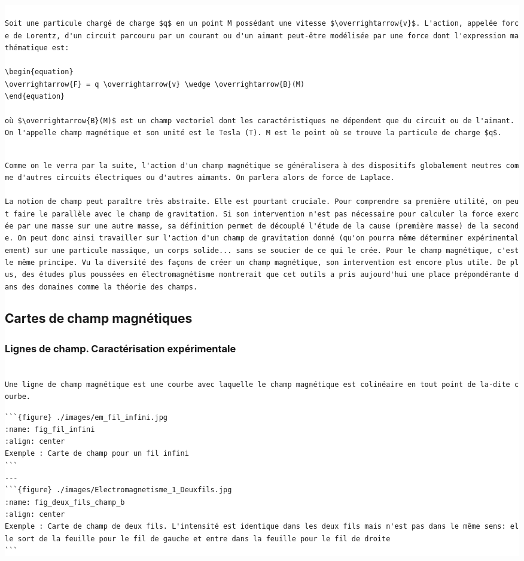 ````{important} __Définition : Champ magnétique__

Soit une particule chargé de charge $q$ en un point M possédant une vitesse $\overrightarrow{v}$. L'action, appelée force de Lorentz, d'un circuit parcouru par un courant ou d'un aimant peut-être modélisée par une force dont l'expression mathématique est:

\begin{equation}
\overrightarrow{F} = q \overrightarrow{v} \wedge \overrightarrow{B}(M)
\end{equation}

où $\overrightarrow{B}(M)$ est un champ vectoriel dont les caractéristiques ne dépendent que du circuit ou de l'aimant. On l'appelle champ magnétique et son unité est le Tesla (T). M est le point où se trouve la particule de charge $q$.

````

````{dropdown} Remarque

Comme on le verra par la suite, l'action d'un champ magnétique se généralisera à des dispositifs globalement neutres comme d'autres circuits électriques ou d'autres aimants. On parlera alors de force de Laplace.

La notion de champ peut paraître très abstraite. Elle est pourtant cruciale. Pour comprendre sa première utilité, on peut faire le parallèle avec le champ de gravitation. Si son intervention n'est pas nécessaire pour calculer la force exercée par une masse sur une autre masse, sa définition permet de découplé l'étude de la cause (première masse) de la seconde. On peut donc ainsi travailler sur l'action d'un champ de gravitation donné (qu'on pourra même déterminer expérimentalement) sur une particule massique, un corps solide... sans se soucier de ce qui le crée. Pour le champ magnétique, c'est le même principe. Vu la diversité des façons de créer un champ magnétique, son intervention est encore plus utile. De plus, des études plus poussées en électromagnétisme montrerait que cet outils a pris aujourd'hui une place prépondérante dans des domaines comme la théorie des champs.

````

## Cartes de champ magnétiques

### Lignes de champ. Caractérisation expérimentale

````{important} __Définition : Ligne de champ magnétique__

Une ligne de champ magnétique est une courbe avec laquelle le champ magnétique est colinéaire en tout point de la-dite courbe.

````

````{panels}
```{figure} ./images/em_fil_infini.jpg
:name: fig_fil_infini
:align: center
Exemple : Carte de champ pour un fil infini
```
---
```{figure} ./images/Electromagnetisme_1_Deuxfils.jpg
:name: fig_deux_fils_champ_b
:align: center
Exemple : Carte de champ de deux fils. L'intensité est identique dans les deux fils mais n'est pas dans le même sens: elle sort de la feuille pour le fil de gauche et entre dans la feuille pour le fil de droite
```
````
